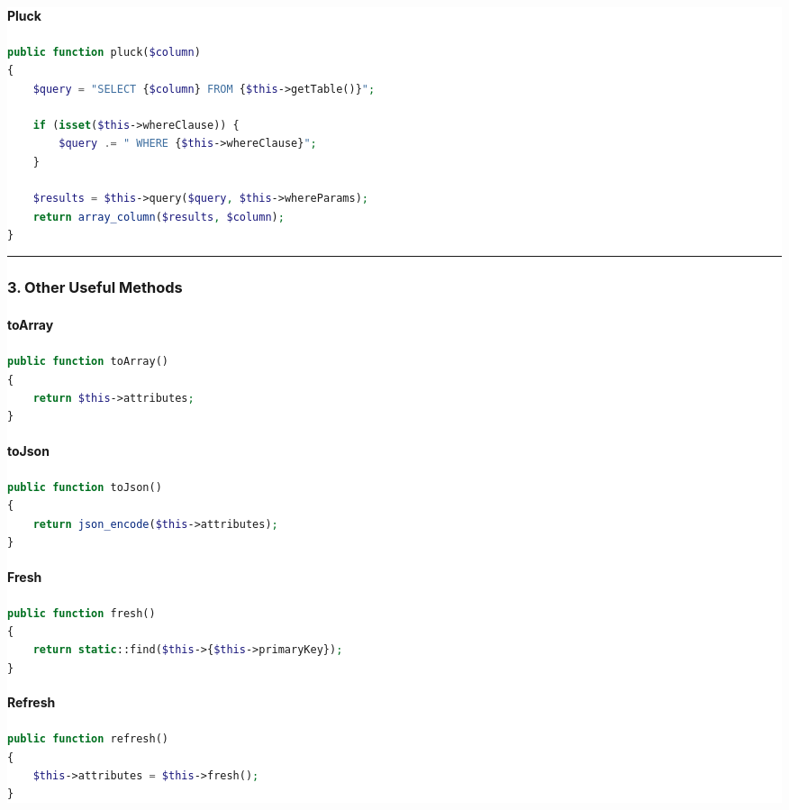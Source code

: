 #### Pluck

```php
public function pluck($column)
{
    $query = "SELECT {$column} FROM {$this->getTable()}";
    
    if (isset($this->whereClause)) {
        $query .= " WHERE {$this->whereClause}";
    }

    $results = $this->query($query, $this->whereParams);
    return array_column($results, $column);
}
```

---

### 3. **Other Useful Methods**

#### toArray

```php
public function toArray()
{
    return $this->attributes;
}
```

#### toJson

```php
public function toJson()
{
    return json_encode($this->attributes);
}
```

#### Fresh

```php
public function fresh()
{
    return static::find($this->{$this->primaryKey});
}
```

#### Refresh

```php
public function refresh()
{
    $this->attributes = $this->fresh();
}
```
